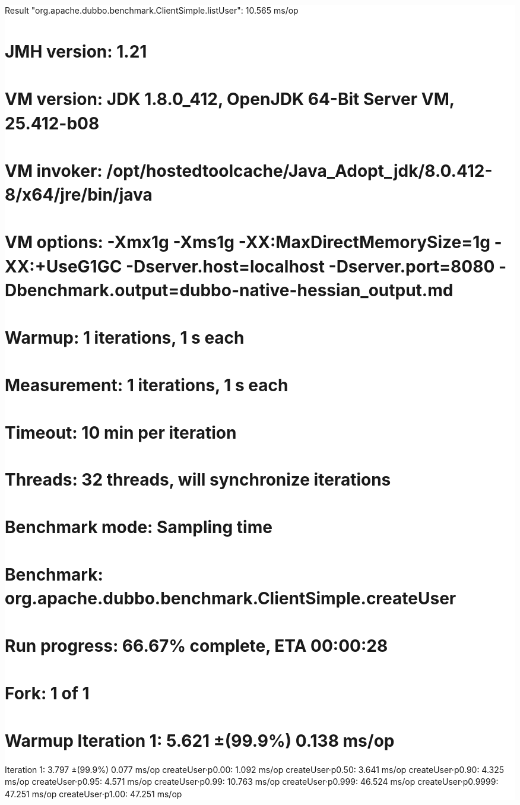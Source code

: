 
Result "org.apache.dubbo.benchmark.ClientSimple.listUser":
  10.565 ms/op


# JMH version: 1.21
# VM version: JDK 1.8.0_412, OpenJDK 64-Bit Server VM, 25.412-b08
# VM invoker: /opt/hostedtoolcache/Java_Adopt_jdk/8.0.412-8/x64/jre/bin/java
# VM options: -Xmx1g -Xms1g -XX:MaxDirectMemorySize=1g -XX:+UseG1GC -Dserver.host=localhost -Dserver.port=8080 -Dbenchmark.output=dubbo-native-hessian_output.md
# Warmup: 1 iterations, 1 s each
# Measurement: 1 iterations, 1 s each
# Timeout: 10 min per iteration
# Threads: 32 threads, will synchronize iterations
# Benchmark mode: Sampling time
# Benchmark: org.apache.dubbo.benchmark.ClientSimple.createUser

# Run progress: 66.67% complete, ETA 00:00:28
# Fork: 1 of 1
# Warmup Iteration   1: 5.621 ±(99.9%) 0.138 ms/op
Iteration   1: 3.797 ±(99.9%) 0.077 ms/op
                 createUser·p0.00:   1.092 ms/op
                 createUser·p0.50:   3.641 ms/op
                 createUser·p0.90:   4.325 ms/op
                 createUser·p0.95:   4.571 ms/op
                 createUser·p0.99:   10.763 ms/op
                 createUser·p0.999:  46.524 ms/op
                 createUser·p0.9999: 47.251 ms/op
                 createUser·p1.00:   47.251 ms/op
